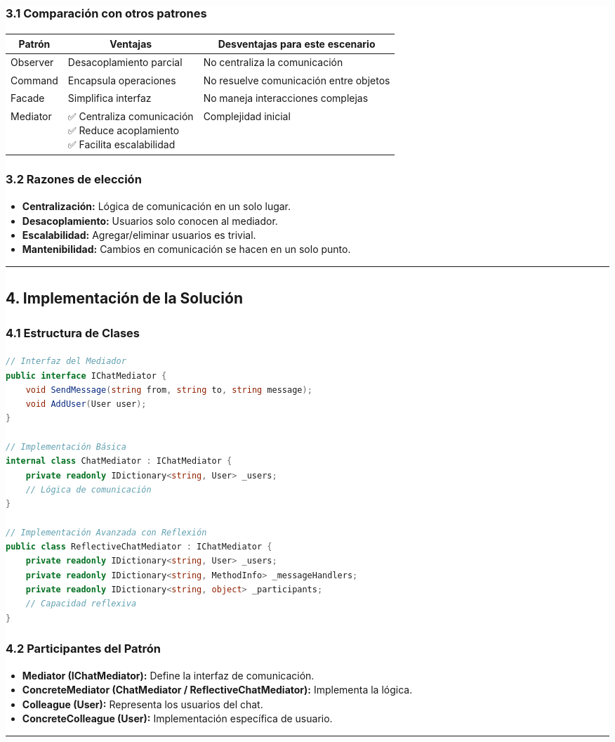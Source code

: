 ### 3.1 Comparación con otros patrones

| Patrón   | Ventajas                                                                              | Desventajas para este escenario        |
| -------- | ------------------------------------------------------------------------------------- | -------------------------------------- |
| Observer | Desacoplamiento parcial                                                               | No centraliza la comunicación          |
| Command  | Encapsula operaciones                                                                 | No resuelve comunicación entre objetos |
| Facade   | Simplifica interfaz                                                                   | No maneja interacciones complejas      |
| Mediator | ✅ Centraliza comunicación <br> ✅ Reduce acoplamiento <br> ✅ Facilita escalabilidad | Complejidad inicial                    |

### 3.2 Razones de elección

- **Centralización:** Lógica de comunicación en un solo lugar.
- **Desacoplamiento:** Usuarios solo conocen al mediador.
- **Escalabilidad:** Agregar/eliminar usuarios es trivial.
- **Mantenibilidad:** Cambios en comunicación se hacen en un solo punto.

---

## 4. Implementación de la Solución

### 4.1 Estructura de Clases

```csharp
// Interfaz del Mediador
public interface IChatMediator {
    void SendMessage(string from, string to, string message);
    void AddUser(User user);
}

// Implementación Básica
internal class ChatMediator : IChatMediator {
    private readonly IDictionary<string, User> _users;
    // Lógica de comunicación
}

// Implementación Avanzada con Reflexión
public class ReflectiveChatMediator : IChatMediator {
    private readonly IDictionary<string, User> _users;
    private readonly IDictionary<string, MethodInfo> _messageHandlers;
    private readonly IDictionary<string, object> _participants;
    // Capacidad reflexiva
}
```

### 4.2 Participantes del Patrón

- **Mediator (IChatMediator):** Define la interfaz de comunicación.
- **ConcreteMediator (ChatMediator / ReflectiveChatMediator):** Implementa la lógica.
- **Colleague (User):** Representa los usuarios del chat.
- **ConcreteColleague (User):** Implementación específica de usuario.

---